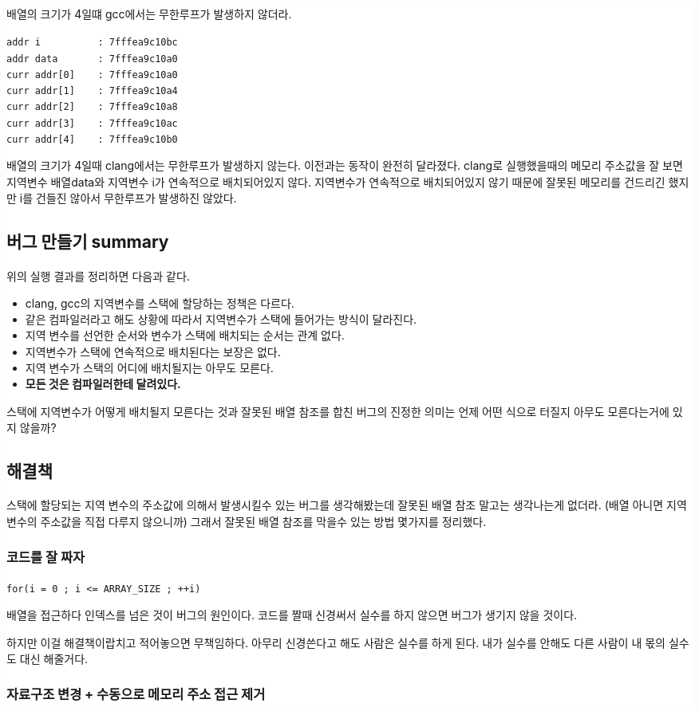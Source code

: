 배열의 크기가 4일떄 gcc에서는 무한루프가 발생하지 않더라.

```
addr i          : 7fffea9c10bc
addr data       : 7fffea9c10a0
curr addr[0]    : 7fffea9c10a0
curr addr[1]    : 7fffea9c10a4
curr addr[2]    : 7fffea9c10a8
curr addr[3]    : 7fffea9c10ac
curr addr[4]    : 7fffea9c10b0
```

배열의 크기가 4일때 clang에서는 무한루프가 발생하지 않는다. 이전과는
동작이 완전히 달라졌다. clang로 실행했을때의 메모리 주소값을 잘 보면
지역변수 배열data와 지역변수 i가 연속적으로 배치되어있지 않다.
지역변수가 연속적으로 배치되어있지 않기 때문에 잘못된 메모리를 건드리긴
했지만 i를 건들진 않아서 무한루프가 발생하진 않았다.

버그 만들기 summary
-------------------

위의 실행 결과를 정리하면 다음과 같다.

-   clang, gcc의 지역변수를 스택에 할당하는 정책은 다르다.
-   같은 컴파일러라고 해도 상황에 따라서 지역변수가 스택에 들어가는
    방식이 달라진다.
-   지역 변수를 선언한 순서와 변수가 스택에 배치되는 순서는 관계 없다.
-   지역변수가 스택에 연속적으로 배치된다는 보장은 없다.
-   지역 변수가 스택의 어디에 배치될지는 아무도 모른다.
-   **모든 것은 컴파일러한테 달려있다.**

스택에 지역변수가 어떻게 배치될지 모른다는 것과 잘못된 배열 참조를 합친
버그의 진정한 의미는 언제 어떤 식으로 터질지 아무도 모른다는거에 있지
않을까?

해결책
------

스택에 할당되는 지역 변수의 주소값에 의해서 발생시킬수 있는 버그를
생각해봤는데 잘못된 배열 참조 말고는 생각나는게 없더라. (배열 아니면
지역 변수의 주소값을 직접 다루지 않으니까) 그래서 잘못된 배열 참조를
막을수 있는 방법 몇가지를 정리했다.

### 코드를 잘 짜자

`for(i = 0 ; i <= ARRAY_SIZE ; ++i)`

배열을 접근하다 인덱스를 넘은 것이 버그의 원인이다. 코드를 짤때 신경써서
실수를 하지 않으면 버그가 생기지 않을 것이다.

하지만 이걸 해결책이랍치고 적어놓으면 무책임하다. 아무리 신경쓴다고 해도
사람은 실수를 하게 된다. 내가 실수를 안해도 다른 사람이 내 몫의 실수도
대신 해줄거다.

### 자료구조 변경 + 수동으로 메모리 주소 접근 제거
